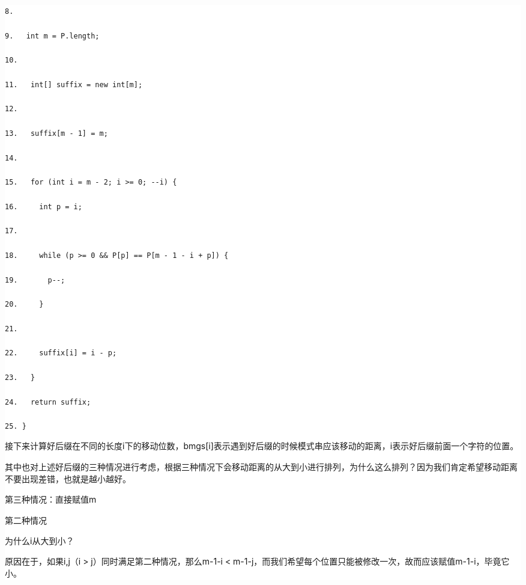 ```
8.  

9.   int m = P.length; 

10.  

11.   int[] suffix = new int[m]; 

12.  

13.   suffix[m - 1] = m; 

14.  

15.   for (int i = m - 2; i >= 0; --i) { 

16.     int p = i; 

17.  

18.     while (p >= 0 && P[p] == P[m - 1 - i + p]) { 

19.       p--; 

20.     } 

21.  

22.     suffix[i] = i - p; 

23.   } 

24.   return suffix; 

25. } 
```



接下来计算好后缀在不同的长度i下的移动位数，bmgs[i]表示遇到好后缀的时候模式串应该移动的距离，i表示好后缀前面一个字符的位置。



其中也对上述好后缀的三种情况进行考虑，根据三种情况下会移动距离的从大到小进行排列，为什么这么排列？因为我们肯定希望移动距离不要出现差错，也就是越小越好。



第三种情况：直接赋值m



第二种情况

为什么i从大到小？

原因在于，如果i,j（i > j）同时满足第二种情况，那么m-1-i < m-1-j，而我们希望每个位置只能被修改一次，故而应该赋值m-1-i，毕竟它小。
